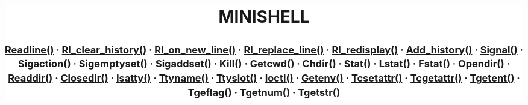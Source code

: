 <h1 id="title" align="center">
    MINISHELL
</h1>

<h3 align="center">
    <a href="#readline">Readline()</a>
    <span> · </span>
    <a href="#rl_clear_history">Rl_clear_history()</a>
    <span> · </span>
    <a href="#rl_on_new_line">Rl_on_new_line()</a>
    <span> · </span>
    <a href="#rl_replace_line">Rl_replace_line()</a>
    <span> · </span>
    <a href="#rl_redisplay">Rl_redisplay()</a>
    <span> · </span>
    <a href="#add_history">Add_history()</a>
    <span> · </span>
    <a href="#signal">Signal()</a>
    <span> · </span>
    <a href="#sigaction">Sigaction()</a>
    <span> · </span>
    <a href="#sigemptyset">Sigemptyset()</a>
    <span> · </span>
    <a href="#sigaddset">Sigaddset()</a>
    <span> · </span>
    <a href="#kill">Kill()</a>
    <span> · </span>
    <a href="#getcwd">Getcwd()</a>
    <span> · </span>
    <a href="#chdir">Chdir()</a>
    <span> · </span>
    <a href="#stat">Stat()</a>
    <span> · </span>
    <a href="#lstat">Lstat()</a>
    <span> · </span>
    <a href="#fstat">Fstat()</a>
    <span> · </span>
    <a href="#opendir">Opendir()</a>
    <span> · </span>
    <a href="#readdir">Readdir()</a>
    <span> · </span>
    <a href="#closedir">Closedir()</a>
    <span> · </span>
    <a href="#isatty">Isatty()</a>
    <span> · </span>
    <a href="#ttyname">Ttyname()</a>
    <span> · </span>
    <a href="#ttyslot">Ttyslot()</a>
    <span> · </span>
    <a href="#ioctl">Ioctl()</a>
    <span> · </span>
    <a href="#getenv">Getenv()</a>
    <span> · </span>
    <a href="#tcsetattr">Tcsetattr()</a>
    <span> · </span>
    <a href="#tcgetattr">Tcgetattr()</a>
    <span> · </span>
    <a href="#tgetent">Tgetent()</a>
    <span> · </span>
    <a href="#tgetflag">Tgeflag()</a>
    <span> · </span>
    <a href="#tgetnum">Tgetnum()</a>
    <span> · </span>
    <a href="#tgetstr">Tgetstr()</a>